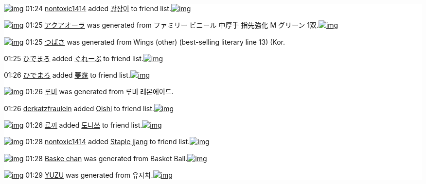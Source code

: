 [![img](http://www.deviantsart.com/m0il19.jpeg)](http://www.barcodekanojo.com/user/472206/nontoxic1414) 01:24 [nontoxic1414](http://www.barcodekanojo.com/user/472206/nontoxic1414) added [광장이](http://www.barcodekanojo.com/kanojo/2973079/%EA%B4%91%EC%9E%A5%EC%9D%B4) to friend list.[![img](http://www.deviantsart.com/3v0mc4f.png)](http://www.barcodekanojo.com/kanojo/2973079/%EA%B4%91%EC%9E%A5%EC%9D%B4) 

[![img](http://www.deviantsart.com/o46b34.png)](http://www.barcodekanojo.com/kanojo/3026860/%E3%82%A2%E3%82%AF%E3%82%A2%E3%82%AA%E3%83%BC%E3%83%A9) 01:25 [アクアオーラ](http://www.barcodekanojo.com/kanojo/3026860/%E3%82%A2%E3%82%AF%E3%82%A2%E3%82%AA%E3%83%BC%E3%83%A9) was generated from ファミリー ビニール 中厚手 指先強化 M グリーン 1双.[![img](http://www.deviantsart.com/296b6g3.jpeg)](http://www.barcodekanojo.com/product_images/barcode/5729160/1403713452/50x50x,PE3,P83,P95,PE3,P82,PA1,PE3,P83,P9F,PE3,P83,PAA,PE3,P83,PBC,P20,PE3,P83,P93,PE3,P83,P8B,PE3,P83,PBC,PE3,P83,PAB,P20,PE4,PB8,PAD,PE5,P8E,P9A,PE6,P89,P8B,P20,PE6,P8C,P87,PE5,P85,P88,PE5,PBC,PB7,PE5,P8C,P96,P20M,P20,PE3,P82,PB0,PE3,P83,PAA,PE3,P83,PBC,PE3,P83,PB3,P201,PE5,P8F,P8C.jpg,qw=88,ah=88.pagespeed.ic.OhSdMhqL5u.jpg) 

[![img](http://www.deviantsart.com/1aql6ro.png)](http://www.barcodekanojo.com/kanojo/3026861/%E3%81%A4%E3%81%B0%E3%81%95) 01:25 [つばさ](http://www.barcodekanojo.com/kanojo/3026861/%E3%81%A4%E3%81%B0%E3%81%95) was generated from Wings (other) (best-selling literary line 13) (Kor.

01:25 [ひでまろ](http://www.barcodekanojo.com/user/348970/%E3%81%B2%E3%81%A7%E3%81%BE%E3%82%8D) added [ぐれーぷ](http://www.barcodekanojo.com/kanojo/2595884/%E3%81%90%E3%82%8C%E3%83%BC%E3%81%B7) to friend list.[![img](http://www.deviantsart.com/oao80d.png)](http://www.barcodekanojo.com/kanojo/2595884/%E3%81%90%E3%82%8C%E3%83%BC%E3%81%B7) 

01:26 [ひでまろ](http://www.barcodekanojo.com/user/348970/%E3%81%B2%E3%81%A7%E3%81%BE%E3%82%8D) added [夢露](http://www.barcodekanojo.com/kanojo/2364668/%E5%A4%A2%E9%9C%B2) to friend list.[![img](http://www.deviantsart.com/2d871ep.png)](http://www.barcodekanojo.com/kanojo/2364668/%E5%A4%A2%E9%9C%B2) 

[![img](http://www.deviantsart.com/k05rdj.png)](http://www.barcodekanojo.com/kanojo/3026862/%EB%A3%A8%EB%B9%84) 01:26 [루비](http://www.barcodekanojo.com/kanojo/3026862/%EB%A3%A8%EB%B9%84) was generated from 루비 레몬에이드.

01:26 [derkatzfraulein](http://www.barcodekanojo.com/user/471395/derkatzfraulein) added [Oishi](http://www.barcodekanojo.com/kanojo/2732714/Oishi) to friend list.[![img](http://www.deviantsart.com/1g2eg62.png)](http://www.barcodekanojo.com/kanojo/2732714/Oishi) 

[![img](http://www.deviantsart.com/12ck0iq.jpeg)](http://www.barcodekanojo.com/user/466563/%EB%A3%8C%EB%81%BC) 01:26 [료끼](http://www.barcodekanojo.com/user/466563/%EB%A3%8C%EB%81%BC) added [도나쓰](http://www.barcodekanojo.com/kanojo/2989229/%EB%8F%84%EB%82%98%EC%93%B0) to friend list.[![img](http://www.deviantsart.com/31sttkg.png)](http://www.barcodekanojo.com/kanojo/2989229/%EB%8F%84%EB%82%98%EC%93%B0) 

[![img](http://www.deviantsart.com/m0il19.jpeg)](http://www.barcodekanojo.com/user/472206/nontoxic1414) 01:28 [nontoxic1414](http://www.barcodekanojo.com/user/472206/nontoxic1414) added [Staple jjang](http://www.barcodekanojo.com/kanojo/4070/Staple%20jjang) to friend list.[![img](http://www.deviantsart.com/3k4aioq.png)](http://www.barcodekanojo.com/kanojo/4070/Staple%20jjang) 

[![img](http://www.deviantsart.com/2h988gr.png)](http://www.barcodekanojo.com/kanojo/3026863/Baske%20chan) 01:28 [Baske chan](http://www.barcodekanojo.com/kanojo/3026863/Baske%20chan) was generated from Basket Ball.[![img](http://www.deviantsart.com/96lcbq.jpeg)](http://www.barcodekanojo.com/product_images/barcode/5729168/1403713674/Basket%20Ball.jpg) 

[![img](http://www.deviantsart.com/3rveas7.png)](http://www.barcodekanojo.com/kanojo/3026864/YUZU) 01:29 [YUZU](http://www.barcodekanojo.com/kanojo/3026864/YUZU) was generated from 유자차.[![img](http://www.deviantsart.com/3bdeauo.jpeg)](http://www.barcodekanojo.com/product_images/barcode/3471644/1324998432/%EC%B9%9C%ED%99%98%EA%B2%BD%EB%AC%B4%EB%86%8D%EC%95%BD%EC%9C%A0%EC%9E%90%EC%B0%A8.jpg) 
